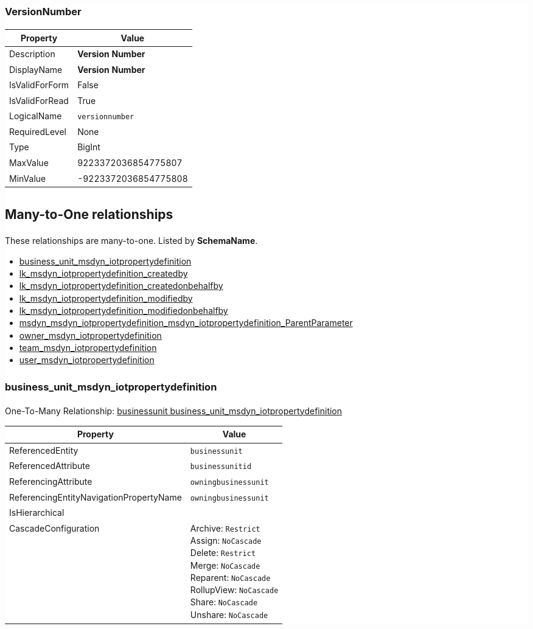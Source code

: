 ### <a name="BKMK_VersionNumber"></a> VersionNumber

|Property|Value|
|---|---|
|Description|**Version Number**|
|DisplayName|**Version Number**|
|IsValidForForm|False|
|IsValidForRead|True|
|LogicalName|`versionnumber`|
|RequiredLevel|None|
|Type|BigInt|
|MaxValue|9223372036854775807|
|MinValue|-9223372036854775808|

## Many-to-One relationships

These relationships are many-to-one. Listed by **SchemaName**.

- [business_unit_msdyn_iotpropertydefinition](#BKMK_business_unit_msdyn_iotpropertydefinition)
- [lk_msdyn_iotpropertydefinition_createdby](#BKMK_lk_msdyn_iotpropertydefinition_createdby)
- [lk_msdyn_iotpropertydefinition_createdonbehalfby](#BKMK_lk_msdyn_iotpropertydefinition_createdonbehalfby)
- [lk_msdyn_iotpropertydefinition_modifiedby](#BKMK_lk_msdyn_iotpropertydefinition_modifiedby)
- [lk_msdyn_iotpropertydefinition_modifiedonbehalfby](#BKMK_lk_msdyn_iotpropertydefinition_modifiedonbehalfby)
- [msdyn_msdyn_iotpropertydefinition_msdyn_iotpropertydefinition_ParentParameter](#BKMK_msdyn_msdyn_iotpropertydefinition_msdyn_iotpropertydefinition_ParentParameter-many-to-one)
- [owner_msdyn_iotpropertydefinition](#BKMK_owner_msdyn_iotpropertydefinition)
- [team_msdyn_iotpropertydefinition](#BKMK_team_msdyn_iotpropertydefinition)
- [user_msdyn_iotpropertydefinition](#BKMK_user_msdyn_iotpropertydefinition)

### <a name="BKMK_business_unit_msdyn_iotpropertydefinition"></a> business_unit_msdyn_iotpropertydefinition

One-To-Many Relationship: [businessunit business_unit_msdyn_iotpropertydefinition](businessunit.md#BKMK_business_unit_msdyn_iotpropertydefinition)

|Property|Value|
|---|---|
|ReferencedEntity|`businessunit`|
|ReferencedAttribute|`businessunitid`|
|ReferencingAttribute|`owningbusinessunit`|
|ReferencingEntityNavigationPropertyName|`owningbusinessunit`|
|IsHierarchical||
|CascadeConfiguration|Archive: `Restrict`<br />Assign: `NoCascade`<br />Delete: `Restrict`<br />Merge: `NoCascade`<br />Reparent: `NoCascade`<br />RollupView: `NoCascade`<br />Share: `NoCascade`<br />Unshare: `NoCascade`|
